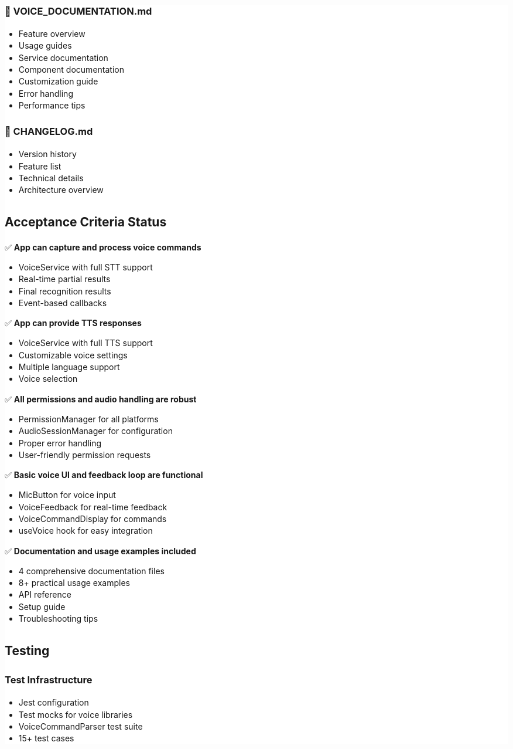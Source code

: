 ### 🎤 VOICE_DOCUMENTATION.md
- Feature overview
- Usage guides
- Service documentation
- Component documentation
- Customization guide
- Error handling
- Performance tips

### 📝 CHANGELOG.md
- Version history
- Feature list
- Technical details
- Architecture overview

## Acceptance Criteria Status

✅ **App can capture and process voice commands**
- VoiceService with full STT support
- Real-time partial results
- Final recognition results
- Event-based callbacks

✅ **App can provide TTS responses**
- VoiceService with full TTS support
- Customizable voice settings
- Multiple language support
- Voice selection

✅ **All permissions and audio handling are robust**
- PermissionManager for all platforms
- AudioSessionManager for configuration
- Proper error handling
- User-friendly permission requests

✅ **Basic voice UI and feedback loop are functional**
- MicButton for voice input
- VoiceFeedback for real-time feedback
- VoiceCommandDisplay for commands
- useVoice hook for easy integration

✅ **Documentation and usage examples included**
- 4 comprehensive documentation files
- 8+ practical usage examples
- API reference
- Setup guide
- Troubleshooting tips

## Testing

### Test Infrastructure
- Jest configuration
- Test mocks for voice libraries
- VoiceCommandParser test suite
- 15+ test cases
